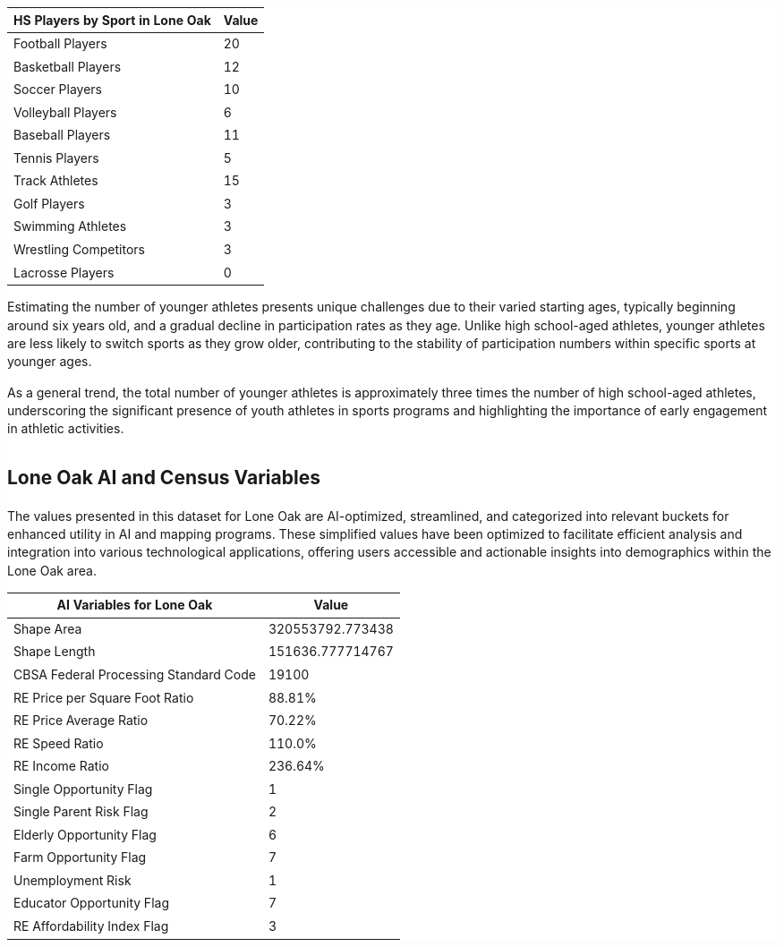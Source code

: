 | HS Players by Sport in Lone Oak | Value |
|-------------|-------|
| Football Players | 20 |
| Basketball Players | 12 |
| Soccer Players | 10 |
| Volleyball Players | 6 |
| Baseball Players | 11 |
| Tennis Players | 5 |
| Track Athletes | 15 |
| Golf Players | 3 |
| Swimming Athletes | 3 |
| Wrestling Competitors | 3 |
| Lacrosse Players | 0 |

Estimating the number of younger athletes presents unique challenges due to their varied starting ages, typically beginning around six years old, and a gradual decline in participation rates as they age. Unlike high school-aged athletes, younger athletes are less likely to switch sports as they grow older, contributing to the stability of participation numbers within specific sports at younger ages.  

As a general trend, the total number of younger athletes is approximately three times the number of high school-aged athletes, underscoring the significant presence of youth athletes in sports programs and highlighting the importance of early engagement in athletic activities.

## Lone Oak AI and Census Variables

The values presented in this dataset for Lone Oak are AI-optimized, streamlined, and categorized into relevant buckets for enhanced utility in AI and mapping programs. These simplified values have been optimized to facilitate efficient analysis and integration into various technological applications, offering users accessible and actionable insights into demographics within the Lone Oak area.

| AI Variables for Lone Oak | Value |
|-------------|-------|
| Shape Area | 320553792.773438 |
| Shape Length | 151636.777714767 |
| CBSA Federal Processing Standard Code | 19100 |
| RE Price per Square Foot Ratio | 88.81% |
| RE Price Average Ratio | 70.22% |
| RE Speed Ratio | 110.0% |
| RE Income Ratio | 236.64% |
| Single Opportunity Flag | 1 |
| Single Parent Risk Flag | 2 |
| Elderly Opportunity Flag | 6 |
| Farm Opportunity Flag | 7 |
| Unemployment Risk | 1 |
| Educator Opportunity Flag | 7 |
| RE Affordability Index Flag | 3 |